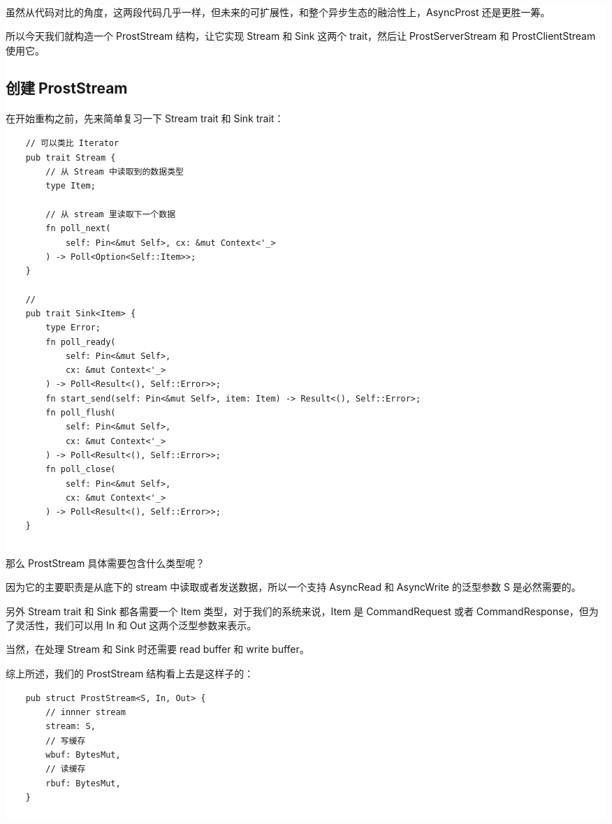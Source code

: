 虽然从代码对比的角度，这两段代码几乎一样，但未来的可扩展性，和整个异步生态的融洽性上，AsyncProst 还是更胜一筹。

所以今天我们就构造一个 ProstStream 结构，让它实现 Stream 和 Sink 这两个 trait，然后让 ProstServerStream 和 ProstClientStream 使用它。

## 创建 ProstStream

在开始重构之前，先来简单复习一下 Stream trait 和 Sink trait：

```
    // 可以类比 Iterator
    pub trait Stream {
        // 从 Stream 中读取到的数据类型
        type Item;
    
    	// 从 stream 里读取下一个数据
        fn poll_next(
    		self: Pin<&mut Self>, cx: &mut Context<'_>
        ) -> Poll<Option<Self::Item>>;
    }
    
    // 
    pub trait Sink<Item> {
        type Error;
        fn poll_ready(
            self: Pin<&mut Self>, 
            cx: &mut Context<'_>
        ) -> Poll<Result<(), Self::Error>>;
        fn start_send(self: Pin<&mut Self>, item: Item) -> Result<(), Self::Error>;
        fn poll_flush(
            self: Pin<&mut Self>, 
            cx: &mut Context<'_>
        ) -> Poll<Result<(), Self::Error>>;
        fn poll_close(
            self: Pin<&mut Self>, 
            cx: &mut Context<'_>
        ) -> Poll<Result<(), Self::Error>>;
    }
    

```

那么 ProstStream 具体需要包含什么类型呢？

因为它的主要职责是从底下的 stream 中读取或者发送数据，所以一个支持 AsyncRead 和 AsyncWrite 的泛型参数 S 是必然需要的。

另外 Stream trait 和 Sink 都各需要一个 Item 类型，对于我们的系统来说，Item 是 CommandRequest 或者 CommandResponse，但为了灵活性，我们可以用 In 和 Out 这两个泛型参数来表示。

当然，在处理 Stream 和 Sink 时还需要 read buffer 和 write buffer。

综上所述，我们的 ProstStream 结构看上去是这样子的：

```
    pub struct ProstStream<S, In, Out> {
        // innner stream
        stream: S,
        // 写缓存
        wbuf: BytesMut,
        // 读缓存
        rbuf: BytesMut,
    }
    

```
